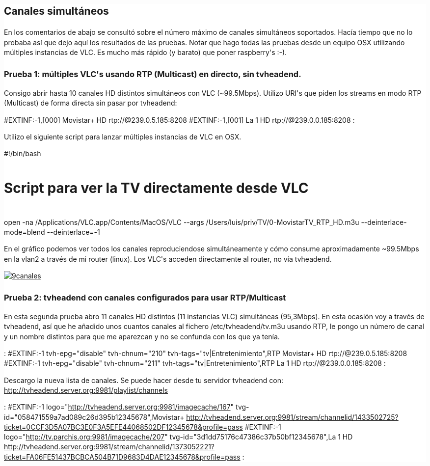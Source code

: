 ## Canales simultáneos

En los comentarios de abajo se consultó sobre el número máximo de canales simultáneos soportados. Hacía tiempo que no lo probaba así que dejo aquí los resultados de las pruebas. Notar que hago todas las pruebas desde un equipo OSX utilizando múltiples instancias de VLC. Es mucho más rápido (y barato) que poner raspberry's :-).

### Prueba 1: múltiples VLC's usando RTP (Multicast) en directo, sin tvheadend.

Consigo abrir hasta 10 canales HD distintos simultáneos con VLC (~99.5Mbps). Utilizo URI's que piden los streams en modo RTP (Multicast) de forma directa sin pasar por tvheadend:

#EXTINF:-1,\[000\] Movistar+ HD
rtp://@239.0.5.185:8208
#EXTINF:-1,\[001\] La 1 HD
rtp://@239.0.0.185:8208
:

Utilizo el siguiente script para lanzar múltiples instancias de VLC en OSX.

#!/bin/bash
# Script para ver la TV directamente desde VLC
#
open -na /Applications/VLC.app/Contents/MacOS/VLC --args /Users/luis/priv/TV/0-MovistarTV\_RTP\_HD.m3u --deinterlace-mode=blend --deinterlace=-1

En el gráfico podemos ver todos los canales reproduciendose simultáneamente y cómo consume aproximadamente ~99.5Mbps en la vlan2 a través de mi router (linux). Los VLC's acceden directamente al router, no vía tvheadend.

[![9canales](https://www.luispa.com/wp-content/uploads/2016/05/9canales.jpg)](https://www.luispa.com/wp-content/uploads/2016/05/9canales.jpg)

### Prueba 2: tvheadend con canales configurados para usar RTP/Multicast

En esta segunda prueba abro 11 canales HD distintos (11 instancias VLC) simultáneas (95,3Mbps). En esta ocasión voy a través de tvheadend, así que he añadido unos cuantos canales al fichero /etc/tvheadend/tv.m3u usando RTP, le pongo un número de canal y un nombre distintos para que me aparezcan y no se confunda con los que ya tenía.

:
#EXTINF:-1 tvh-epg="disable" tvh-chnum="210" tvh-tags="tv|Entretenimiento",RTP Movistar+ HD
rtp://@239.0.5.185:8208
#EXTINF:-1 tvh-epg="disable" tvh-chnum="211" tvh-tags="tv|Entretenimiento",RTP La 1 HD
rtp://@239.0.0.185:8208
:

Descargo la nueva lista de canales. Se puede hacer desde tu servidor tvheadend con: http://tvheadend.server.org:9981/playlist/channels

:
#EXTINF:-1 logo="http://tvheadend.server.org:9981/imagecache/167" tvg-id="058471559a7ad089c26d395b12345678",Movistar+
http://tvheadend.server.org:9981/stream/channelid/1433502725?ticket=0CCF3D5A07BC3E0F3A5EFE44068502DF12345678&profile=pass
#EXTINF:-1 logo="http://tv.parchis.org:9981/imagecache/207" tvg-id="3d1dd75176c47386c37b50bf12345678",La 1 HD
http://tvheadend.server.org:9981/stream/channelid/1373052221?ticket=FA06FE51437BCBCA504B71D9683D4DAE12345678&profile=pass
:
